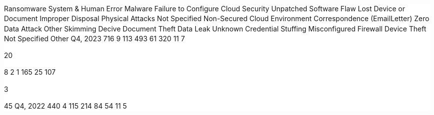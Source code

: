 Ransomware
System \& Human Error
Malware
Failure to Configure 
Cloud Security
Unpatched Software Flaw
Lost Device or Document
Improper Disposal
Physical Attacks
Not Specified
Non\-Secured Cloud
Environment
Correspondence
(EmailLetter)
Zero Data Attack
Other
Skimming Decive
Document Theft
Data Leak
Unknown
Credential Stuffing
Misconfigured Firewall
Device Theft
Not Specified
Other
Q4, 2023
716
9
113
493
61
320
11
7

20

8
2
1
165
25
107

3

45
Q4, 2022
440
4
115
214
84
54
11
5
